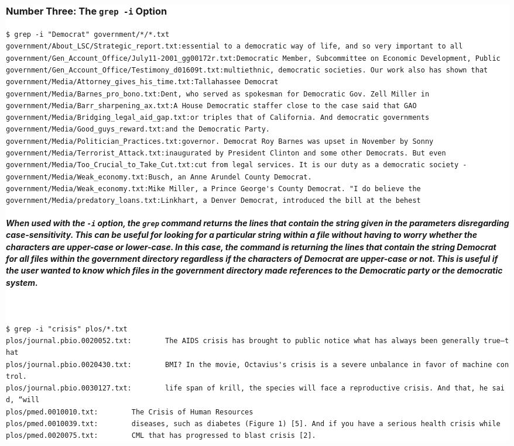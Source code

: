 ### Number Three: The `grep -i` Option

```
$ grep -i "Democrat" government/*/*.txt
government/About_LSC/Strategic_report.txt:essential to a democratic way of life, and so very important to all
government/Gen_Account_Office/July11-2001_gg00172r.txt:Democratic Member, Subcommittee on Economic Development, Public
government/Gen_Account_Office/Testimony_d01609t.txt:multiethnic, democratic societies. Our work also has shown that
government/Media/Attorney_gives_his_time.txt:Tallahassee Democrat
government/Media/Barnes_pro_bono.txt:Dent, who served as spokesman for Democratic Gov. Zell Miller in
government/Media/Barr_sharpening_ax.txt:A House Democratic staffer close to the case said that GAO
government/Media/Bridging_legal_aid_gap.txt:or triples that of California. And democratic governments
government/Media/Good_guys_reward.txt:and the Democratic Party.
government/Media/Politician_Practices.txt:governor. Democrat Roy Barnes was upset in November by Sonny
government/Media/Terrorist_Attack.txt:inaugurated by President Clinton and some other Democrats. But even
government/Media/Too_Crucial_to_Take_Cut.txt:cut from legal services. It is our duty as a democratic society -
government/Media/Weak_economy.txt:Busch, an Anne Arundel County Democrat.
government/Media/Weak_economy.txt:Mike Miller, a Prince George's County Democrat. "I do believe the
government/Media/predatory_loans.txt:Linkhart, a Denver Democrat, introduced the bill at the behest
```

##### When used with the `-i` option, the `grep` command returns the lines that contain the string given in the parameters disregarding case-sensitivity. This can be useful for looking for a particular string within a file without having to worry whether the characters are upper-case or lower-case. In this case, the command is returning the lines that contain the string **Democrat** for all files within the *government* directory regardless if the characters of **Democrat** are upper-case or not. This is useful if the user wanted to know which files in the *government* directory made references to the Democratic party or the democratic system.
<br/>

```
$ grep -i "crisis" plos/*.txt
plos/journal.pbio.0020052.txt:        The AIDS crisis has brought to public notice what has always been generally true—that
plos/journal.pbio.0020430.txt:        BMI? In the movie, Octavius's crisis is a severe unbalance in favor of machine control.
plos/journal.pbio.0030127.txt:        life span of krill, the species will face a reproductive crisis. And that, he said, “will
plos/pmed.0010010.txt:        The Crisis of Human Resources
plos/pmed.0010039.txt:        diseases, such as diabetes (Figure 1) [5]. And if you have a serious health crisis while
plos/pmed.0020075.txt:        CML that has progressed to blast crisis [2].
```
